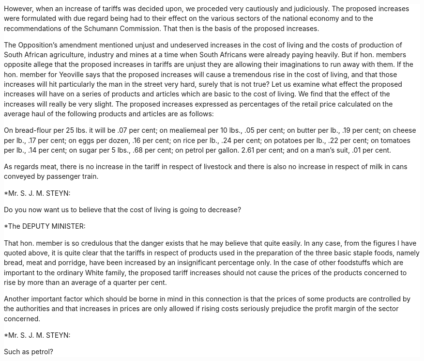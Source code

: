 <p>However, when an increase of tariffs was decided upon, we proceded very cautiously and judiciously. The proposed increases were formulated with due regard being had to their effect on the various sectors of the national economy and to the recommendations of the Schumann Commission. That then is the basis of the proposed increases.</p>

<p>The Opposition&#x2019;s amendment mentioned unjust and undeserved increases in the cost of living and the costs of production of South African agriculture, industry and mines at a time when South Africans were already paying heavily. But if hon. members opposite allege that the proposed increases in tariffs are unjust they are allowing their imaginations to run away with them. If the hon. member for Yeoville says that the proposed increases will cause a tremendous rise in the cost of living, and that those increases will hit particularly the man in the street very hard, surely that is not true? Let us examine what effect the proposed increases will have on a series of products and articles which are basic to the cost of living. We find that the effect of the increases will really be very slight. The proposed increases expressed as percentages of the retail price calculated on the average haul of the following products and articles are as follows:</p>

<block name="quote">On bread-flour per 25 lbs. it will be .07 per cent; on mealiemeal per 10 lbs., .05 per cent; on butter per lb., .19 per cent; on cheese per lb., .17 per cent; on eggs per dozen, .16 per cent; on rice per lb., .24 per cent; on potatoes per lb., .22 per cent; on tomatoes per lb., .14 per cent; on sugar per 5 lbs., .68 per cent; on petrol per gallon. 2.61 per cent; and on a man&#x2019;s suit, .01 per cent.</block>

<p><span class="col_769-770" refersTo="page_0396"/>As regards meat, there is no increase in the tariff in respect of livestock and there is also no increase in respect of milk in cans conveyed by passenger train.</p>

</speech>

<speech by="#steyn">

<from>*Mr. <person refersTo="hansard_za">S. J. M. STEYN</person>:</from>

<p>Do you now want us to believe that the cost of living is going to decrease?</p>

</speech>

<speech by="#deputy_minister">

<from>*The <person refersTo="hansard_za">DEPUTY MINISTER</person>:</from>

<p>That hon. member is so credulous that the danger exists that he may believe that quite easily. In any case, from the figures I have quoted above, it is quite clear that the tariffs in respect of products used in the preparation of the three basic staple foods, namely bread, meat and porridge, have been increased by an insignificant percentage only. In the case of other foodstuffs which are important to the ordinary White family, the proposed tariff increases should not cause the prices of the products concerned to rise by more than an average of a quarter per cent.</p>

<p>Another important factor which should be borne in mind in this connection is that the prices of some products are controlled by the authorities and that increases in prices are only allowed if rising costs seriously prejudice the profit margin of the sector concerned.</p>

</speech>

<speech by="#steyn">

<from>*Mr. <person refersTo="hansard_za">S. J. M. STEYN</person>:</from>

<p>Such as petrol?</p>
